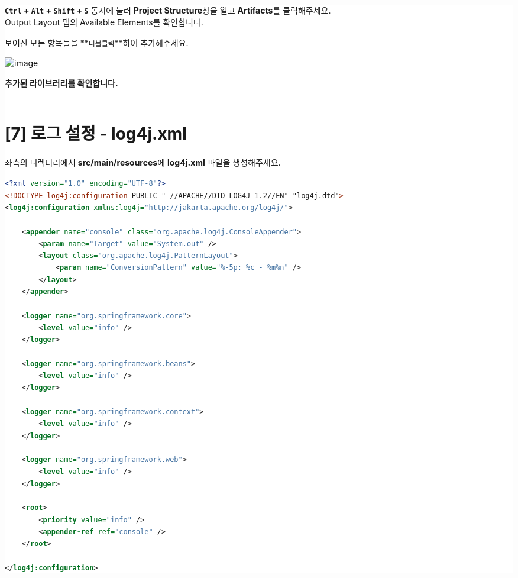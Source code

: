 >
 **`Ctrl` + `Alt` + `Shift` + `S`** 동시에 눌러 **Project Structure**창을 열고 **Artifacts**를 클릭해주세요.<br>
 Output Layout 탭의 Available Elements를 확인합니다.
>
 보여진 모든 항목들을 **`더블클릭`**하여 추가해주세요.

![image](https://user-images.githubusercontent.com/131929869/236742129-977eb211-7ce3-41a7-b8d6-530a1afb68ca.png)

>
  **추가된 라이브러리를 확인합니다.**

- - - - - - - - - - - - - - - - - - - - - - - - - - - - - - - - - - - - - - - - - - - - - - - - - - - - - - - - - - - -
# [7] 로그 설정 - log4j.xml

>
 좌측의 디렉터리에서 **src/main/resources**에 **log4j.xml** 파일을 생성해주세요.

```xml
<?xml version="1.0" encoding="UTF-8"?>
<!DOCTYPE log4j:configuration PUBLIC "-//APACHE//DTD LOG4J 1.2//EN" "log4j.dtd">
<log4j:configuration xmlns:log4j="http://jakarta.apache.org/log4j/">

    <appender name="console" class="org.apache.log4j.ConsoleAppender">
        <param name="Target" value="System.out" />
        <layout class="org.apache.log4j.PatternLayout">
            <param name="ConversionPattern" value="%-5p: %c - %m%n" />
        </layout>
    </appender>

    <logger name="org.springframework.core">
        <level value="info" />
    </logger>

    <logger name="org.springframework.beans">
        <level value="info" />
    </logger>

    <logger name="org.springframework.context">
        <level value="info" />
    </logger>

    <logger name="org.springframework.web">
        <level value="info" />
    </logger>

    <root>
        <priority value="info" />
        <appender-ref ref="console" />
    </root>

</log4j:configuration>
```
